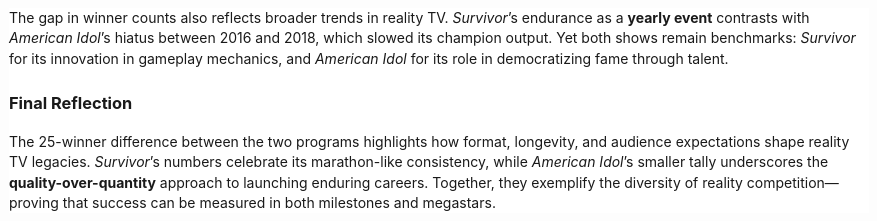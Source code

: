 The gap in winner counts also reflects broader trends in reality TV. *Survivor*’s endurance as a **yearly event** contrasts with *American Idol*’s hiatus between 2016 and 2018, which slowed its champion output. Yet both shows remain benchmarks: *Survivor* for its innovation in gameplay mechanics, and *American Idol* for its role in democratizing fame through talent.  

### Final Reflection  
The 25-winner difference between the two programs highlights how format, longevity, and audience expectations shape reality TV legacies. *Survivor*’s numbers celebrate its marathon-like consistency, while *American Idol*’s smaller tally underscores the **quality-over-quantity** approach to launching enduring careers. Together, they exemplify the diversity of reality competition—proving that success can be measured in both milestones and megastars.